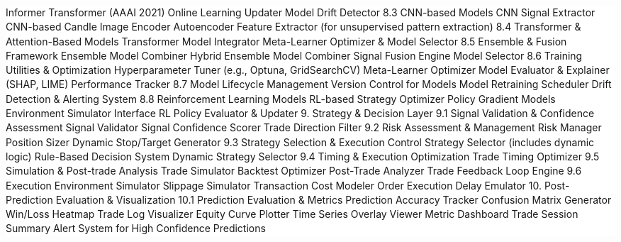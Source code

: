 Informer Transformer (AAAI 2021)
Online Learning Updater
Model Drift Detector
8.3 CNN-based Models
CNN Signal Extractor
CNN-based Candle Image Encoder
Autoencoder Feature Extractor (for unsupervised pattern extraction)
8.4 Transformer & Attention-Based Models
Transformer Model Integrator
Meta-Learner Optimizer & Model Selector
8.5 Ensemble & Fusion Framework
Ensemble Model Combiner
Hybrid Ensemble Model Combiner
Signal Fusion Engine
Model Selector
8.6 Training Utilities & Optimization
Hyperparameter Tuner (e.g., Optuna, GridSearchCV)
Meta-Learner Optimizer
Model Evaluator & Explainer (SHAP, LIME)
Performance Tracker
8.7 Model Lifecycle Management
Version Control for Models
Model Retraining Scheduler
Drift Detection & Alerting System
8.8 Reinforcement Learning Models
RL-based Strategy Optimizer
Policy Gradient Models
Environment Simulator Interface
RL Policy Evaluator & Updater
9. Strategy & Decision Layer
9.1 Signal Validation & Confidence Assessment
Signal Validator
Signal Confidence Scorer
Trade Direction Filter
9.2 Risk Assessment & Management
Risk Manager
Position Sizer
Dynamic Stop/Target Generator
9.3 Strategy Selection & Execution Control
Strategy Selector (includes dynamic logic)
Rule-Based Decision System
Dynamic Strategy Selector
9.4 Timing & Execution Optimization
Trade Timing Optimizer
9.5 Simulation & Post-trade Analysis
Trade Simulator
Backtest Optimizer
Post-Trade Analyzer
Trade Feedback Loop Engine
9.6 Execution Environment Simulator
Slippage Simulator
Transaction Cost Modeler
Order Execution Delay Emulator
10. Post-Prediction Evaluation & Visualization
10.1 Prediction Evaluation & Metrics
Prediction Accuracy Tracker
Confusion Matrix Generator
Win/Loss Heatmap
Trade Log Visualizer
Equity Curve Plotter
Time Series Overlay Viewer
Metric Dashboard
Trade Session Summary
Alert System for High Confidence Predictions
